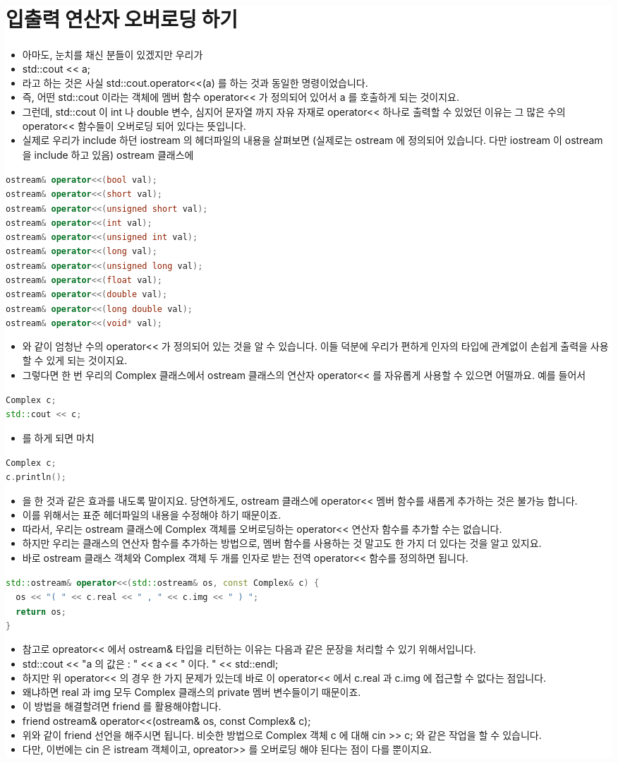 # 입출력 연산자 오버로딩 하기
  * 아마도, 눈치를 채신 분들이 있겠지만 우리가
  * std::cout << a;
  * 라고 하는 것은 사실 std::cout.operator<<(a) 를 하는 것과 동일한 명령이었습니다.
  * 즉, 어떤 std::cout 이라는 객체에 멤버 함수 operator<< 가 정의되어 있어서 a 를 호출하게 되는 것이지요.
  * 그런데, std::cout 이 int 나 double 변수, 심지어 문자열 까지 자유 자재로 operator<< 하나로 출력할 수 있었던 이유는 그 많은 수의 operator<< 함수들이 오버로딩 되어 있다는 뜻입니다.
  * 실제로 우리가 include 하던 iostream 의 헤더파일의 내용을 살펴보면 (실제로는 ostream 에 정의되어 있습니다. 다만 iostream 이 ostream 을 include 하고 있음) ostream 클래스에

```C++
ostream& operator<<(bool val);
ostream& operator<<(short val);
ostream& operator<<(unsigned short val);
ostream& operator<<(int val);
ostream& operator<<(unsigned int val);
ostream& operator<<(long val);
ostream& operator<<(unsigned long val);
ostream& operator<<(float val);
ostream& operator<<(double val);
ostream& operator<<(long double val);
ostream& operator<<(void* val);
```
  * 와 같이 엄청난 수의 operator<< 가 정의되어 있는 것을 알 수 있습니다. 이들 덕분에 우리가 편하게 인자의 타입에 관계없이 손쉽게 출력을 사용할 수 있게 되는 것이지요.
  * 그렇다면 한 번 우리의 Complex 클래스에서 ostream 클래스의 연산자 operator<< 를 자유롭게 사용할 수 있으면 어떨까요. 예를 들어서

```C++
Complex c;
std::cout << c;
```
  * 를 하게 되면 마치

```C++
Complex c;
c.println();
```
  * 을 한 것과 같은 효과를 내도록 말이지요. 당연하게도, ostream 클래스에 operator<< 멤버 함수를 새롭게 추가하는 것은 불가능 합니다.
  * 이를 위해서는 표준 헤더파일의 내용을 수정해야 하기 때문이죠.
  * 따라서, 우리는 ostream 클래스에 Complex 객체를 오버로딩하는 operator<< 연산자 함수를 추가할 수는 없습니다.
  * 하지만 우리는 클래스의 연산자 함수를 추가하는 방법으로, 멤버 함수를 사용하는 것 말고도 한 가지 더 있다는 것을 알고 있지요.
  * 바로 ostream 클래스 객체와 Complex 객체 두 개를 인자로 받는 전역 operator<< 함수를 정의하면 됩니다.

```C++
std::ostream& operator<<(std::ostream& os, const Complex& c) {
  os << "( " << c.real << " , " << c.img << " ) ";
  return os;
}
```
  * 참고로 opreator<< 에서 ostream& 타입을 리턴하는 이유는 다음과 같은 문장을 처리할 수 있기 위해서입니다.
  * std::cout << "a 의 값은 : " << a << " 이다. " << std::endl;
  * 하지만 위 operator<< 의 경우 한 가지 문제가 있는데 바로 이 operator<< 에서 c.real 과 c.img 에 접근할 수 없다는 점입니다.
  * 왜냐하면 real 과 img 모두 Complex 클래스의 private 멤버 변수들이기 때문이죠.
  * 이 방법을 해결할려면  friend 를 활용해야합니다.
  * friend ostream& operator<<(ostream& os, const Complex& c);
  * 위와 같이 friend 선언을 해주시면 됩니다. 비슷한 방법으로 Complex 객체 c 에 대해 cin >> c; 와 같은 작업을 할 수 있습니다.
  * 다만, 이번에는 cin 은 istream 객체이고, opreator>> 를 오버로딩 해야 된다는 점이 다를 뿐이지요.
